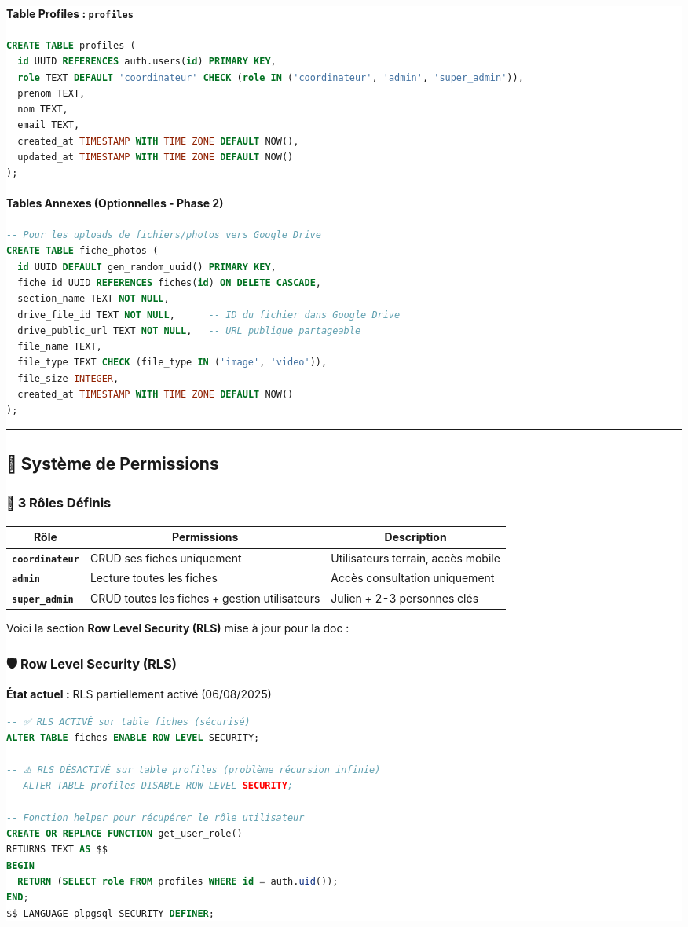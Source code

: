 #### Table Profiles : `profiles`
```sql
CREATE TABLE profiles (
  id UUID REFERENCES auth.users(id) PRIMARY KEY,
  role TEXT DEFAULT 'coordinateur' CHECK (role IN ('coordinateur', 'admin', 'super_admin')),
  prenom TEXT,
  nom TEXT,
  email TEXT,
  created_at TIMESTAMP WITH TIME ZONE DEFAULT NOW(),
  updated_at TIMESTAMP WITH TIME ZONE DEFAULT NOW()
);
```

#### Tables Annexes (Optionnelles - Phase 2)
```sql
-- Pour les uploads de fichiers/photos vers Google Drive
CREATE TABLE fiche_photos (
  id UUID DEFAULT gen_random_uuid() PRIMARY KEY,
  fiche_id UUID REFERENCES fiches(id) ON DELETE CASCADE,
  section_name TEXT NOT NULL,
  drive_file_id TEXT NOT NULL,      -- ID du fichier dans Google Drive
  drive_public_url TEXT NOT NULL,   -- URL publique partageable
  file_name TEXT,
  file_type TEXT CHECK (file_type IN ('image', 'video')),
  file_size INTEGER,
  created_at TIMESTAMP WITH TIME ZONE DEFAULT NOW()
);
```

---

## 👥 Système de Permissions

### 🔐 **3 Rôles Définis**

| Rôle | Permissions | Description |
|------|-------------|-------------|
| **`coordinateur`** | CRUD ses fiches uniquement | Utilisateurs terrain, accès mobile |
| **`admin`** | Lecture toutes les fiches | Accès consultation uniquement |
| **`super_admin`** | CRUD toutes les fiches + gestion utilisateurs | Julien + 2-3 personnes clés |

Voici la section **Row Level Security (RLS)** mise à jour pour la doc :


### 🛡 **Row Level Security (RLS)**

**État actuel :** RLS partiellement activé (06/08/2025)

```sql
-- ✅ RLS ACTIVÉ sur table fiches (sécurisé)
ALTER TABLE fiches ENABLE ROW LEVEL SECURITY;

-- ⚠️ RLS DÉSACTIVÉ sur table profiles (problème récursion infinie)
-- ALTER TABLE profiles DISABLE ROW LEVEL SECURITY;

-- Fonction helper pour récupérer le rôle utilisateur
CREATE OR REPLACE FUNCTION get_user_role()
RETURNS TEXT AS $$
BEGIN
  RETURN (SELECT role FROM profiles WHERE id = auth.uid());
END;
$$ LANGUAGE plpgsql SECURITY DEFINER;
```
